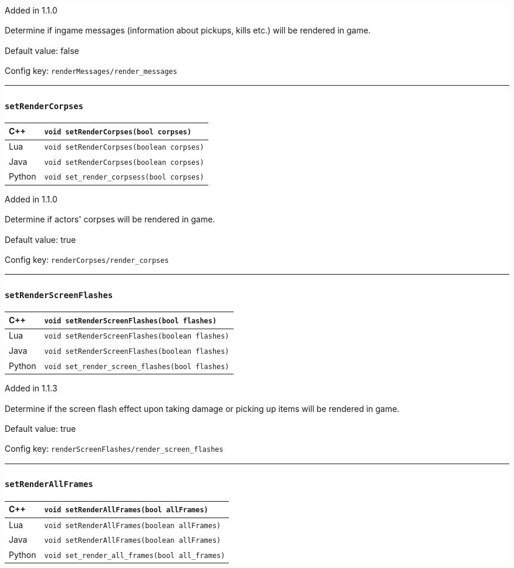 Added in 1.1.0

Determine if ingame messages (information about pickups, kills etc.) will be rendered in game.

Default value: false

Config key: `renderMessages/render_messages`


---
### <a name="setRenderCorpses"></a> `setRenderCorpses`

| C++    | `void setRenderCorpses(bool corpses)`    |
| :--    | :--                                      |
| Lua    | `void setRenderCorpses(boolean corpses)` |
| Java   | `void setRenderCorpses(boolean corpses)` |
| Python | `void set_render_corpsess(bool corpses)` |

Added in 1.1.0

Determine if actors' corpses will be rendered in game.

Default value: true

Config key: `renderCorpses/render_corpses`


---
### <a name="setRenderScreenFlashes"></a> `setRenderScreenFlashes`

| C++    | `void setRenderScreenFlashes(bool flashes)`    |
| :--    | :--                                            |
| Lua    | `void setRenderScreenFlashes(boolean flashes)` |
| Java   | `void setRenderScreenFlashes(boolean flashes)` |
| Python | `void set_render_screen_flashes(bool flashes)` |

Added in 1.1.3

Determine if the screen flash effect upon taking damage or picking up items will be rendered in game.

Default value: true

Config key: `renderScreenFlashes/render_screen_flashes`


---
### <a name="setRenderAllFrames"></a> `setRenderAllFrames`

| C++    | `void setRenderAllFrames(bool allFrames)`     |
| :--    | :--                                           |
| Lua    | `void setRenderAllFrames(boolean allFrames)`  |
| Java   | `void setRenderAllFrames(boolean allFrames)`  |
| Python | `void set_render_all_frames(bool all_frames)` |
